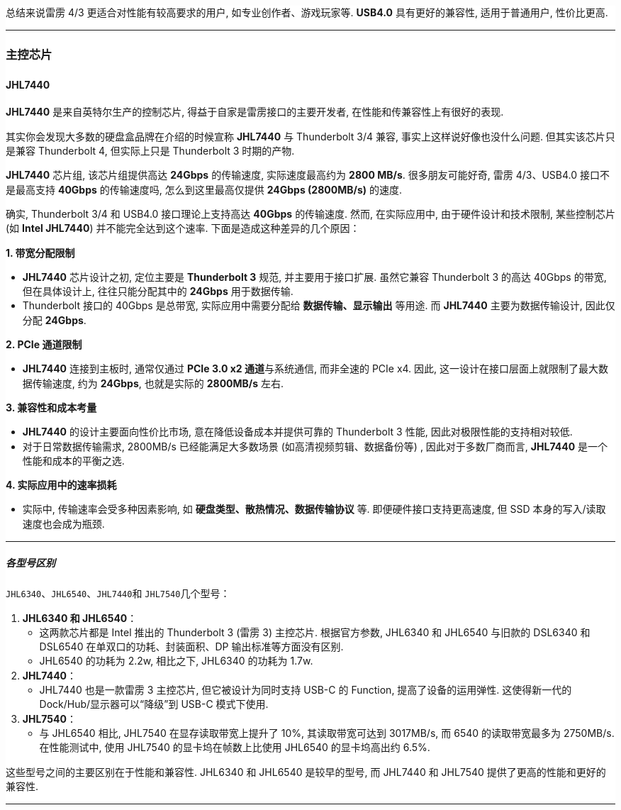 总结来说雷雳 4/3 更适合对性能有较高要求的用户, 如专业创作者、游戏玩家等. **USB4.0** 具有更好的兼容性, 适用于普通用户, 性价比更高.

---

### 主控芯片

#### JHL7440

**JHL7440** 是来自英特尔生产的控制芯片, 得益于自家是雷雳接口的主要开发者, 在性能和传兼容性上有很好的表现.

其实你会发现大多数的硬盘盒品牌在介绍的时候宣称 **JHL7440** 与 Thunderbolt 3/4 兼容, 事实上这样说好像也没什么问题. 但其实该芯片只是兼容 Thunderbolt 4, 但实际上只是 Thunderbolt 3 时期的产物.

**JHL7440** 芯片组, 该芯片组提供高达 **24Gbps** 的传输速度, 实际速度最高约为 **2800 MB/s**. 很多朋友可能好奇, 雷雳 4/3、USB4.0 接口不是最高支持 **40Gbps** 的传输速度吗, 怎么到这里最高仅提供 **24Gbps (2800MB/s)** 的速度.

确实, Thunderbolt 3/4 和 USB4.0 接口理论上支持高达 **40Gbps** 的传输速度. 然而, 在实际应用中, 由于硬件设计和技术限制, 某些控制芯片 (如 **Intel JHL7440**) 并不能完全达到这个速率. 下面是造成这种差异的几个原因：

**1. 带宽分配限制**

- **JHL7440** 芯片设计之初, 定位主要是 **Thunderbolt 3** 规范, 并主要用于接口扩展. 虽然它兼容 Thunderbolt 3 的高达 40Gbps 的带宽, 但在具体设计上, 往往只能分配其中的 **24Gbps** 用于数据传输.
- Thunderbolt 接口的 40Gbps 是总带宽, 实际应用中需要分配给 **数据传输、显示输出** 等用途. 而 **JHL7440** 主要为数据传输设计, 因此仅分配 **24Gbps**.

**2. PCIe 通道限制**

- **JHL7440** 连接到主板时, 通常仅通过 **PCIe 3.0 x2 通道**与系统通信, 而非全速的 PCIe x4. 因此, 这一设计在接口层面上就限制了最大数据传输速度, 约为 **24Gbps**, 也就是实际的 **2800MB/s** 左右.

**3. 兼容性和成本考量**

- **JHL7440** 的设计主要面向性价比市场, 意在降低设备成本并提供可靠的 Thunderbolt 3 性能, 因此对极限性能的支持相对较低.
- 对于日常数据传输需求, 2800MB/s 已经能满足大多数场景 (如高清视频剪辑、数据备份等) , 因此对于多数厂商而言, **JHL7440** 是一个性能和成本的平衡之选.

**4. 实际应用中的速率损耗**

- 实际中, 传输速率会受多种因素影响, 如 **硬盘类型、散热情况、数据传输协议** 等. 即便硬件接口支持更高速度, 但 SSD 本身的写入/读取速度也会成为瓶颈.

---

##### 各型号区别

`JHL6340`、`JHL6540`、`JHL7440`和 `JHL7540`几个型号：

1. **JHL6340 和 JHL6540**：
   - 这两款芯片都是 Intel 推出的 Thunderbolt 3 (雷雳 3) 主控芯片. 根据官方参数, JHL6340 和 JHL6540 与旧款的 DSL6340 和 DSL6540 在单双口的功耗、封装面积、DP 输出标准等方面没有区别.
   - JHL6540 的功耗为 2.2w, 相比之下, JHL6340 的功耗为 1.7w.
2. **JHL7440**：
   - JHL7440 也是一款雷雳 3 主控芯片, 但它被设计为同时支持 USB-C 的 Function, 提高了设备的运用弹性. 这使得新一代的 Dock/Hub/显示器可以“降级”到 USB-C 模式下使用.
3. **JHL7540**：
   - 与 JHL6540 相比, JHL7540 在显存读取带宽上提升了 10%, 其读取带宽可达到 3017MB/s, 而 6540 的读取带宽最多为 2750MB/s. 在性能测试中, 使用 JHL7540 的显卡坞在帧数上比使用 JHL6540 的显卡坞高出约 6.5%.

这些型号之间的主要区别在于性能和兼容性. JHL6340 和 JHL6540 是较早的型号, 而 JHL7440 和 JHL7540 提供了更高的性能和更好的兼容性.

---